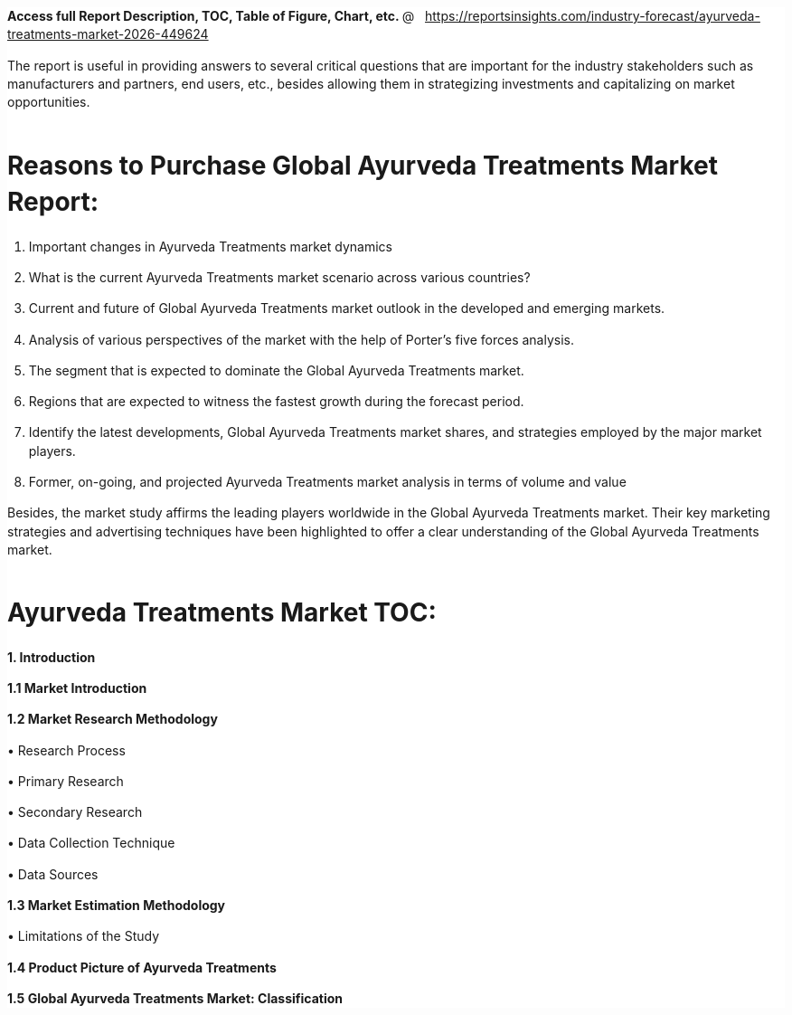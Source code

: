 <strong>Access full Report Description, TOC, Table of Figure, Chart, etc. </strong>@   <a href=https://reportsinsights.com/industry-forecast/ayurveda-treatments-market-2026-449624>https://reportsinsights.com/industry-forecast/ayurveda-treatments-market-2026-449624</a>

The report is useful in providing answers to several critical questions that are important for the industry stakeholders such as manufacturers and partners, end users, etc., besides allowing them in strategizing investments and capitalizing on market opportunities.

# <strong>Reasons to Purchase Global Ayurveda Treatments Market Report:</strong>

1. Important changes in Ayurveda Treatments market dynamics

2. What is the current Ayurveda Treatments market scenario across various countries?

3. Current and future of Global Ayurveda Treatments market outlook in the developed and emerging markets.

4. Analysis of various perspectives of the market with the help of Porter’s five forces analysis.

5. The segment that is expected to dominate the Global Ayurveda Treatments market.

6. Regions that are expected to witness the fastest growth during the forecast period.

7. Identify the latest developments, Global Ayurveda Treatments market shares, and strategies employed by the major market players.

8. Former, on-going, and projected Ayurveda Treatments market analysis in terms of volume and value

Besides, the market study affirms the leading players worldwide in the Global Ayurveda Treatments market. Their key marketing strategies and advertising techniques have been highlighted to offer a clear understanding of the Global Ayurveda Treatments market.

# <strong>Ayurveda Treatments Market TOC:</strong>

<strong>1. Introduction</strong>

<strong>1.1 Market Introduction</strong>

<strong>1.2 Market Research Methodology</strong>

• Research Process

• Primary Research

• Secondary Research

• Data Collection Technique

• Data Sources

<strong>1.3 Market Estimation Methodology</strong>

• Limitations of the Study

<strong>1.4 Product Picture of Ayurveda Treatments</strong>

<strong>1.5 Global Ayurveda Treatments Market: Classification</strong>
